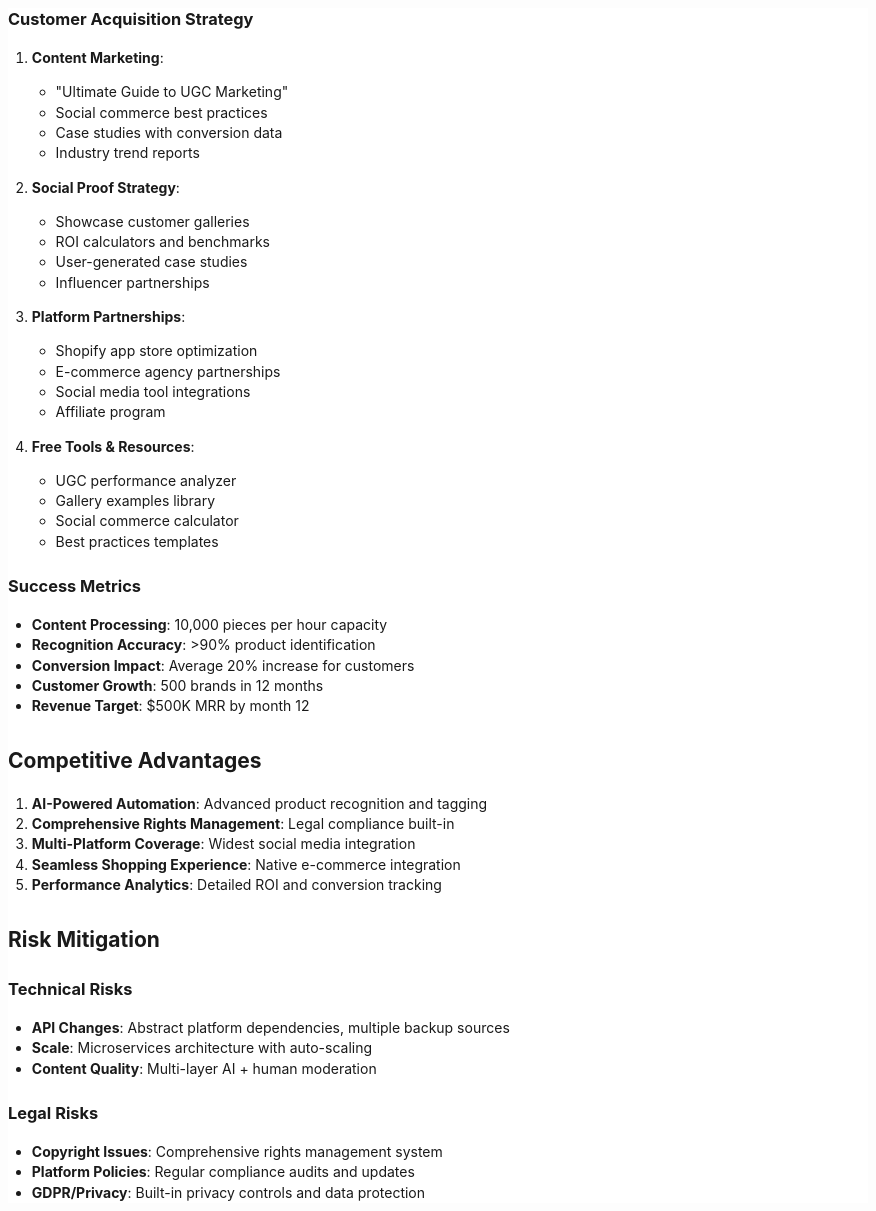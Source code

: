 ### Customer Acquisition Strategy

1. **Content Marketing**:
   - "Ultimate Guide to UGC Marketing"
   - Social commerce best practices
   - Case studies with conversion data
   - Industry trend reports

2. **Social Proof Strategy**:
   - Showcase customer galleries
   - ROI calculators and benchmarks
   - User-generated case studies
   - Influencer partnerships

3. **Platform Partnerships**:
   - Shopify app store optimization
   - E-commerce agency partnerships
   - Social media tool integrations
   - Affiliate program

4. **Free Tools & Resources**:
   - UGC performance analyzer
   - Gallery examples library
   - Social commerce calculator
   - Best practices templates

### Success Metrics
- **Content Processing**: 10,000 pieces per hour capacity
- **Recognition Accuracy**: >90% product identification
- **Conversion Impact**: Average 20% increase for customers
- **Customer Growth**: 500 brands in 12 months
- **Revenue Target**: $500K MRR by month 12

## Competitive Advantages

1. **AI-Powered Automation**: Advanced product recognition and tagging
2. **Comprehensive Rights Management**: Legal compliance built-in
3. **Multi-Platform Coverage**: Widest social media integration
4. **Seamless Shopping Experience**: Native e-commerce integration
5. **Performance Analytics**: Detailed ROI and conversion tracking

## Risk Mitigation

### Technical Risks
- **API Changes**: Abstract platform dependencies, multiple backup sources
- **Scale**: Microservices architecture with auto-scaling
- **Content Quality**: Multi-layer AI + human moderation

### Legal Risks
- **Copyright Issues**: Comprehensive rights management system
- **Platform Policies**: Regular compliance audits and updates
- **GDPR/Privacy**: Built-in privacy controls and data protection

